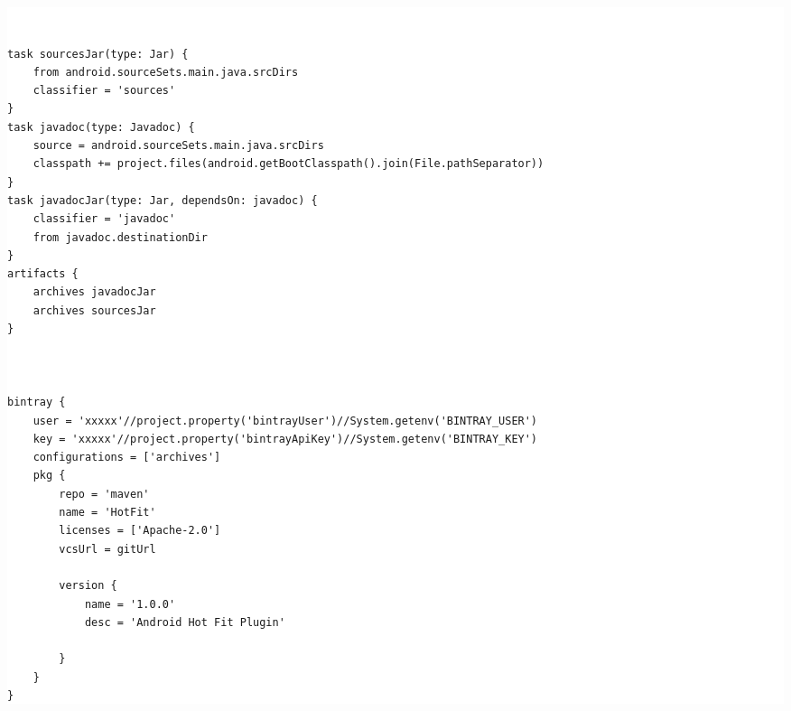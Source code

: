 ```


task sourcesJar(type: Jar) {
    from android.sourceSets.main.java.srcDirs
    classifier = 'sources'
}
task javadoc(type: Javadoc) {
    source = android.sourceSets.main.java.srcDirs
    classpath += project.files(android.getBootClasspath().join(File.pathSeparator))
}
task javadocJar(type: Jar, dependsOn: javadoc) {
    classifier = 'javadoc'
    from javadoc.destinationDir
}
artifacts {
    archives javadocJar
    archives sourcesJar
}



bintray {
    user = 'xxxxx'//project.property('bintrayUser')//System.getenv('BINTRAY_USER')
    key = 'xxxxx'//project.property('bintrayApiKey')//System.getenv('BINTRAY_KEY')
    configurations = ['archives']
    pkg {
        repo = 'maven'
        name = 'HotFit'
        licenses = ['Apache-2.0']
        vcsUrl = gitUrl

        version {
            name = '1.0.0'
            desc = 'Android Hot Fit Plugin'

        }
    }
}
```


